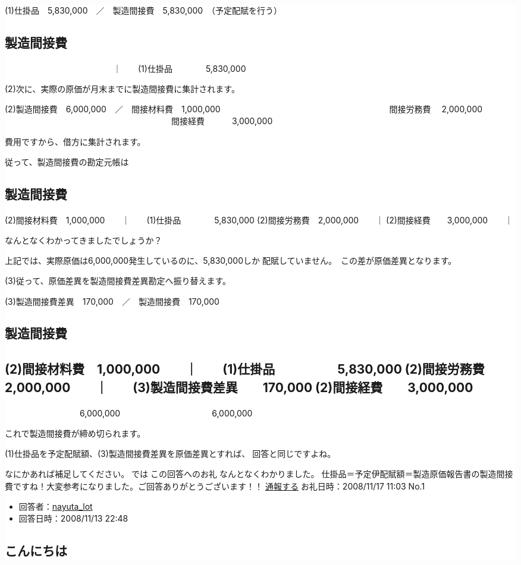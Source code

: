 (1)仕掛品　5,830,000　／　製造間接費　5,830,000　（予定配賦を行う）

製造間接費
------------------------------------------------------
　　　　　　　　　　　　　｜　　(1)仕掛品　　　　5,830,000

(2)次に、実際の原価が月末までに製造間接費に集計されます。

(2)製造間接費　6,000,000　／　間接材料費　1,000,000
　　　　　　　　　　　　　　　　　　　　間接労務費　 2,000,000
　　　　　　　　　　　　　　　　　　　　間接経費　　 　3,000,000

費用ですから、借方に集計されます。

従って、製造間接費の勘定元帳は

製造間接費
------------------------------------------------------
(2)間接材料費　1,000,000　　｜　　(1)仕掛品　　　　5,830,000
(2)間接労務費　2,000,000　　｜
(2)間接経費　　3,000,000　　｜

なんとなくわかってきましたでしょうか？

上記では、実際原価は6,000,000発生しているのに、5,830,000しか
配賦していません。　この差が原価差異となります。

(3)従って、原価差異を製造間接費差異勘定へ振り替えます。

(3)製造間接費差異　170,000　／　製造間接費　170,000

製造間接費
------------------------------------------------------
(2)間接材料費　1,000,000　　｜　　(1)仕掛品　　　　　5,830,000
(2)間接労務費　2,000,000　　｜　　(3)製造間接費差異　　170,000
(2)間接経費　　3,000,000
------------------------------------------------------
　　　　　　　　　6,000,000　　　　　　　　　　　6,000,000

これで製造間接費が締め切られます。

(1)仕掛品を予定配賦額、(3)製造間接費差異を原価差異とすれば、
回答と同じですよね。

なにかあれば補足してください。
では
この回答へのお礼
なんとなくわかりました。
仕掛品＝予定伊配賦額＝製造原価報告書の製造間接費ですね！大変参考になりました。ご回答ありがとうございます！！
[通報する](#)
お礼日時：2008/11/17 11:03
No.1

- 回答者：[nayuta_lot](https://oshiete.goo.ne.jp/profile/622047/)
- 回答日時：2008/11/13 22:48

## こんにちは
